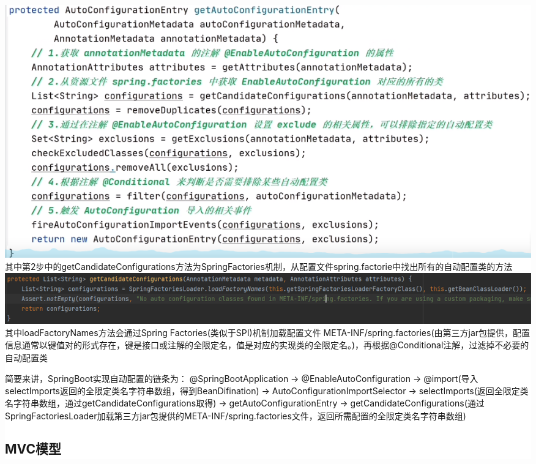 ![](./static/autoConfig_AtuoConfigurationEntry.png)
其中第2步中的getCandidateConfigurations方法为SpringFactories机制，从配置文件spring.factorie中找出所有的自动配置类的方法
![](./static/getCandidate.png)
其中loadFactoryNames方法会通过Spring Factories(类似于SPI)机制加载配置文件
META-INF/spring.factories(由第三方jar包提供，配置信息通常以键值对的形式存在，键是接口或注解的全限定名，值是对应的实现类的全限定名。)，再根据@Conditional注解，过滤掉不必要的自动配置类

简要来讲，SpringBoot实现自动配置的链条为：
@SpringBootApplication -> 
@EnableAutoConfiguration -> 
@import(导入selectImports返回的全限定类名字符串数组，得到BeanDifination) ->
AutoConfigurationImportSelector ->
selectImports(返回全限定类名字符串数组，通过getCandidateConfigurations取得) ->
getAutoConfigurationEntry ->
getCandidateConfigurations(通过SpringFactoriesLoader加载第三方jar包提供的META-INF/spring.factories文件，返回所需配置的全限定类名字符串数组)
## MVC模型